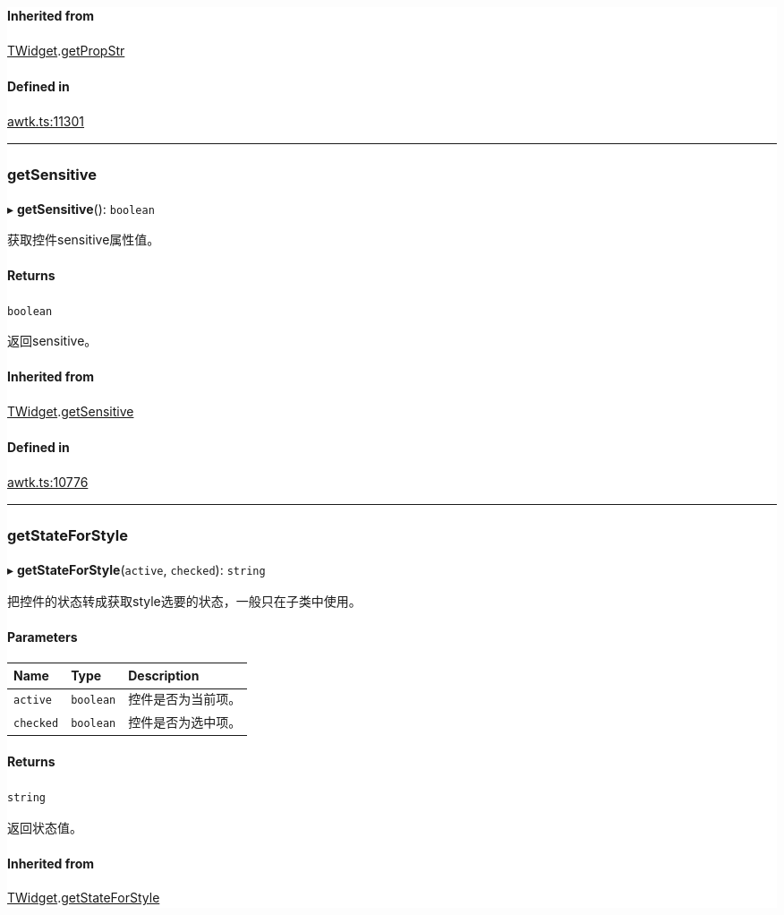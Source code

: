 #### Inherited from

[TWidget](TWidget.md).[getPropStr](TWidget.md#getpropstr)

#### Defined in

[awtk.ts:11301](https://github.com/zlgopen/awtk-binding/blob/145cdd58/tools/code_gen/js/output/awtk.ts#L11301)

___

### getSensitive

▸ **getSensitive**(): `boolean`

获取控件sensitive属性值。

#### Returns

`boolean`

返回sensitive。

#### Inherited from

[TWidget](TWidget.md).[getSensitive](TWidget.md#getsensitive)

#### Defined in

[awtk.ts:10776](https://github.com/zlgopen/awtk-binding/blob/145cdd58/tools/code_gen/js/output/awtk.ts#L10776)

___

### getStateForStyle

▸ **getStateForStyle**(`active`, `checked`): `string`

把控件的状态转成获取style选要的状态，一般只在子类中使用。

#### Parameters

| Name | Type | Description |
| :------ | :------ | :------ |
| `active` | `boolean` | 控件是否为当前项。 |
| `checked` | `boolean` | 控件是否为选中项。 |

#### Returns

`string`

返回状态值。

#### Inherited from

[TWidget](TWidget.md).[getStateForStyle](TWidget.md#getstateforstyle)
